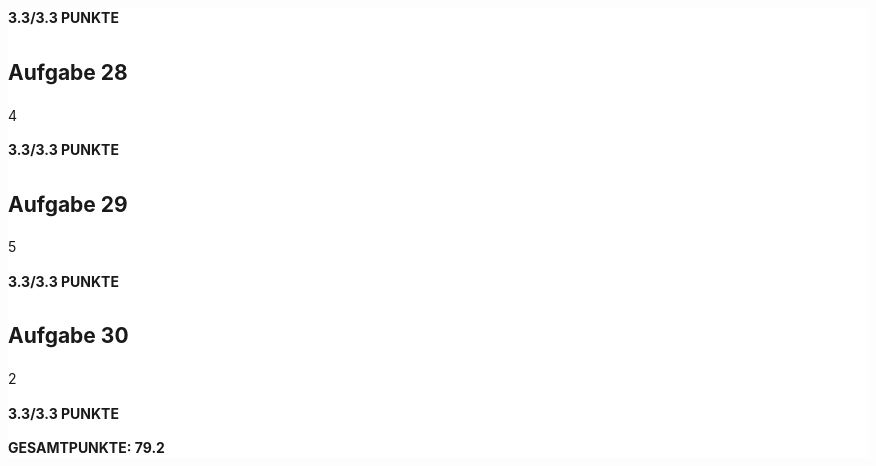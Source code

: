 **3.3/3.3 PUNKTE**

## Aufgabe 28 

4

**3.3/3.3 PUNKTE**

## Aufgabe 29 

5

**3.3/3.3 PUNKTE**

## Aufgabe 30 

2

**3.3/3.3 PUNKTE**

**GESAMTPUNKTE: 79.2**
